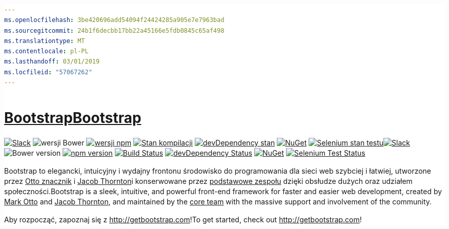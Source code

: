 ```yaml
---
ms.openlocfilehash: 3be420696add54094f24424285a905e7e7963bad
ms.sourcegitcommit: 24b1f6decbb17bb22a45166e5fdb0845c65af498
ms.translationtype: MT
ms.contentlocale: pl-PL
ms.lasthandoff: 03/01/2019
ms.locfileid: "57067262"
---
```

# <a name="bootstraphttpgetbootstrapcom"></a>[<span data-ttu-id="624a0-101">Bootstrap</span><span class="sxs-lookup"><span data-stu-id="624a0-101">Bootstrap</span></span>](http://getbootstrap.com)

<span data-ttu-id="624a0-102">[![Slack](https://bootstrap-slack.herokuapp.com/badge.svg)](https://bootstrap-slack.herokuapp.com)
![wersji Bower](https://img.shields.io/bower/v/bootstrap.svg)
[![wersji npm](https://img.shields.io/npm/v/bootstrap.svg)](https://www.npmjs.com/package/bootstrap)
[![Stan kompilacji](https://img.shields.io/travis/twbs/bootstrap/master.svg)](https://travis-ci.org/twbs/bootstrap) 
 [ ![devDependency stan](https://img.shields.io/david/dev/twbs/bootstrap.svg)](https://david-dm.org/twbs/bootstrap#info=devDependencies)
[![NuGet](https://img.shields.io/nuget/v/bootstrap.svg)](https://www.nuget.org/packages/Bootstrap)
[![Selenium stan testu](https://saucelabs.com/browser-matrix/bootstrap.svg)](https://saucelabs.com/u/bootstrap)</span><span class="sxs-lookup"><span data-stu-id="624a0-102">[![Slack](https://bootstrap-slack.herokuapp.com/badge.svg)](https://bootstrap-slack.herokuapp.com)
![Bower version](https://img.shields.io/bower/v/bootstrap.svg)
[![npm version](https://img.shields.io/npm/v/bootstrap.svg)](https://www.npmjs.com/package/bootstrap)
[![Build Status](https://img.shields.io/travis/twbs/bootstrap/master.svg)](https://travis-ci.org/twbs/bootstrap)
[![devDependency Status](https://img.shields.io/david/dev/twbs/bootstrap.svg)](https://david-dm.org/twbs/bootstrap#info=devDependencies)
[![NuGet](https://img.shields.io/nuget/v/bootstrap.svg)](https://www.nuget.org/packages/Bootstrap)
[![Selenium Test Status](https://saucelabs.com/browser-matrix/bootstrap.svg)](https://saucelabs.com/u/bootstrap)</span></span>

<span data-ttu-id="624a0-103">Bootstrap to elegancki, intuicyjny i wydajny frontonu środowisko do programowania dla sieci web szybciej i łatwiej, utworzone przez [Otto znacznik](https://twitter.com/mdo) i [Jacob Thornton](https://twitter.com/fat)i konserwowane przez [podstawowe zespołu](https://github.com/orgs/twbs/people) dzięki obsłudze dużych oraz udziałem społeczności.</span><span class="sxs-lookup"><span data-stu-id="624a0-103">Bootstrap is a sleek, intuitive, and powerful front-end framework for faster and easier web development, created by [Mark Otto](https://twitter.com/mdo) and [Jacob Thornton](https://twitter.com/fat), and maintained by the [core team](https://github.com/orgs/twbs/people) with the massive support and involvement of the community.</span></span>

<span data-ttu-id="624a0-104">Aby rozpocząć, zapoznaj się z <http://getbootstrap.com>!</span><span class="sxs-lookup"><span data-stu-id="624a0-104">To get started, check out <http://getbootstrap.com>!</span></span>
